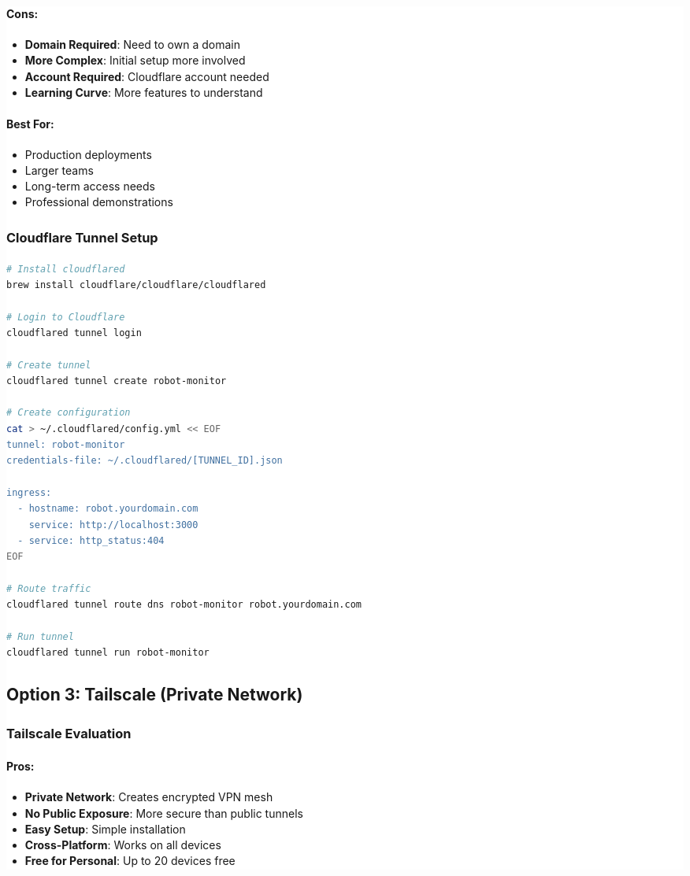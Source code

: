 #### Cons:
- **Domain Required**: Need to own a domain
- **More Complex**: Initial setup more involved
- **Account Required**: Cloudflare account needed
- **Learning Curve**: More features to understand

#### Best For:
- Production deployments
- Larger teams
- Long-term access needs
- Professional demonstrations

### Cloudflare Tunnel Setup

```bash
# Install cloudflared
brew install cloudflare/cloudflare/cloudflared

# Login to Cloudflare
cloudflared tunnel login

# Create tunnel
cloudflared tunnel create robot-monitor

# Create configuration
cat > ~/.cloudflared/config.yml << EOF
tunnel: robot-monitor
credentials-file: ~/.cloudflared/[TUNNEL_ID].json

ingress:
  - hostname: robot.yourdomain.com
    service: http://localhost:3000
  - service: http_status:404
EOF

# Route traffic
cloudflared tunnel route dns robot-monitor robot.yourdomain.com

# Run tunnel
cloudflared tunnel run robot-monitor
```

## Option 3: Tailscale (Private Network)

### Tailscale Evaluation

#### Pros:
- **Private Network**: Creates encrypted VPN mesh
- **No Public Exposure**: More secure than public tunnels
- **Easy Setup**: Simple installation
- **Cross-Platform**: Works on all devices
- **Free for Personal**: Up to 20 devices free

